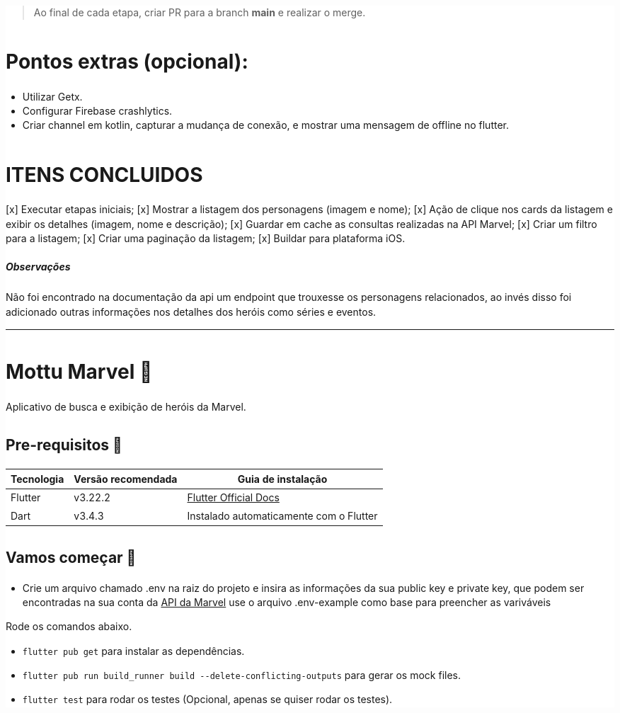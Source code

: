 > Ao final de cada etapa, criar PR para a branch **main** e realizar o merge.

# Pontos extras (opcional):
- Utilizar Getx.
- Configurar Firebase crashlytics.
- Criar channel em kotlin, capturar a mudança de conexão, e mostrar uma mensagem de offline no flutter.


# ITENS CONCLUIDOS
[x] Executar etapas iniciais;
[x] Mostrar a listagem dos personagens (imagem e nome);
[x] Ação de clique nos cards da listagem e exibir os detalhes (imagem, nome e descrição);
[x] Guardar em cache as consultas realizadas na API Marvel;
[x] Criar um filtro para a listagem;
[x] Criar uma paginação da listagem;
[x] Buildar para plataforma iOS.

##### Observações
Não foi encontrado na documentação da api um endpoint que trouxesse os personagens relacionados, ao invés disso foi adicionado outras informações nos detalhes dos heróis como séries e eventos.


---

# Mottu Marvel 📱

Aplicativo de busca e exibição de heróis da Marvel.

## Pre-requisitos 📐

| Tecnologia | Versão recomendada | Guia de instalação                                                    |
| ---------- | ------------------ | --------------------------------------------------------------------- |
| Flutter    | v3.22.2           | [Flutter Official Docs](https://flutter.dev/docs/get-started/install) |
| Dart       | v3.4.3             | Instalado automaticamente com o Flutter                               |

## Vamos começar 🚀
- Crie um arquivo chamado .env na raiz do projeto e insira as informações da sua public key e private key, que podem ser encontradas na sua conta da [API da Marvel](https://developer.marvel.com/) use o arquivo .env-example como base para preencher as variváveis

Rode os comandos abaixo.

- `flutter pub get` para instalar as dependências.

- `flutter pub run build_runner build --delete-conflicting-outputs` para gerar os mock files.

- `flutter test` para rodar os testes (Opcional, apenas se quiser rodar os testes).
